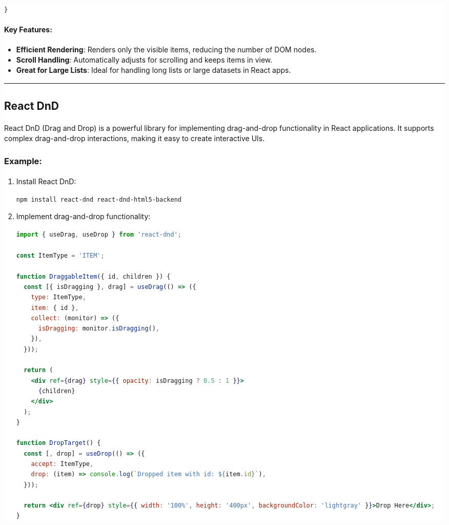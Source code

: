    ```jsx
   }
   ```

#### Key Features:
- **Efficient Rendering**: Renders only the visible items, reducing the number of DOM nodes.
- **Scroll Handling**: Automatically adjusts for scrolling and keeps items in view.
- **Great for Large Lists**: Ideal for handling long lists or large datasets in React apps.

---

## React DnD
React DnD (Drag and Drop) is a powerful library for implementing drag-and-drop functionality in React applications. It supports complex drag-and-drop interactions, making it easy to create interactive UIs.

### Example:
1. Install React DnD:
   ```bash
   npm install react-dnd react-dnd-html5-backend
   ```
2. Implement drag-and-drop functionality:
   ```jsx
   import { useDrag, useDrop } from 'react-dnd';

   const ItemType = 'ITEM';

   function DraggableItem({ id, children }) {
     const [{ isDragging }, drag] = useDrag(() => ({
       type: ItemType,
       item: { id },
       collect: (monitor) => ({
         isDragging: monitor.isDragging(),
       }),
     }));

     return (
       <div ref={drag} style={{ opacity: isDragging ? 0.5 : 1 }}>
         {children}
       </div>
     );
   }

   function DropTarget() {
     const [, drop] = useDrop(() => ({
       accept: ItemType,
       drop: (item) => console.log(`Dropped item with id: ${item.id}`),
     }));

     return <div ref={drop} style={{ width: '100%', height: '400px', backgroundColor: 'lightgray' }}>Drop Here</div>;
   }
   ```
